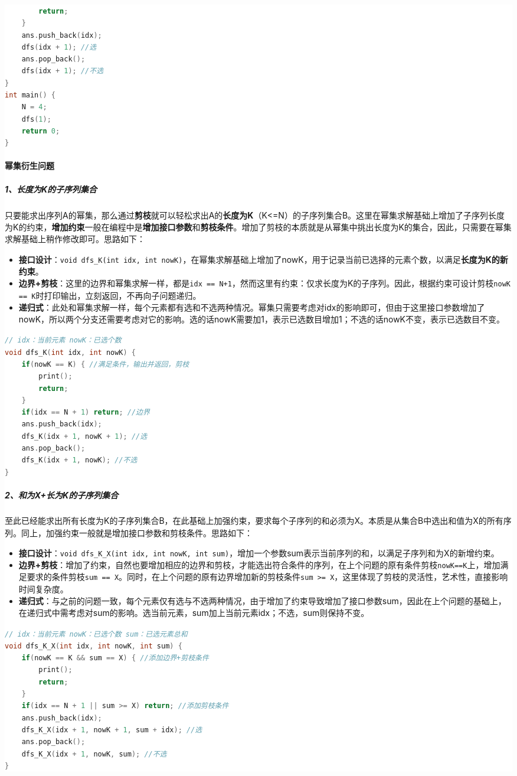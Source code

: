 ```c++
        return;
    }
    ans.push_back(idx);
    dfs(idx + 1); //选
    ans.pop_back();
    dfs(idx + 1); //不选
}
int main() {
    N = 4;
    dfs(1);
    return 0;
}
```

#### 幂集衍生问题

##### 1、长度为K的子序列集合

​		只要能求出序列A的幂集，那么通过**剪枝**就可以轻松求出A的**长度为K**（K<=N）的子序列集合B。这里在幂集求解基础上增加了子序列长度为K的约束，**增加约束**一般在编程中是**增加接口参数**和**剪枝条件**。增加了剪枝的本质就是从幂集中挑出长度为K的集合，因此，只需要在幂集求解基础上稍作修改即可。思路如下：

+ **接口设计**：`void dfs_K(int idx, int nowK)`，在幂集求解基础上增加了nowK，用于记录当前已选择的元素个数，以满足**长度为K的新约束**。
+ **边界+剪枝**：这里的边界和幂集求解一样，都是`idx == N+1`，然而这里有约束：仅求长度为K的子序列。因此，根据约束可设计剪枝`nowK == K`时打印输出，立刻返回，不再向子问题递归。
+ **递归式**：此处和幂集求解一样，每个元素都有选和不选两种情况。幂集只需要考虑对idx的影响即可，但由于这里接口参数增加了nowK，所以两个分支还需要考虑对它的影响。选的话nowK需要加1，表示已选数目增加1；不选的话nowK不变，表示已选数目不变。

```c++
// idx：当前元素 nowK：已选个数
void dfs_K(int idx, int nowK) {
    if(nowK == K) { //满足条件，输出并返回，剪枝
        print();
        return;
    }
    if(idx == N + 1) return; //边界
    ans.push_back(idx);
    dfs_K(idx + 1, nowK + 1); //选
    ans.pop_back();
    dfs_K(idx + 1, nowK); //不选
}
```

##### 2、和为X+长为K的子序列集合

​		至此已经能求出所有长度为K的子序列集合B，在此基础上加强约束，要求每个子序列的和必须为X。本质是从集合B中选出和值为X的所有序列。同上，加强约束一般就是增加接口参数和剪枝条件。思路如下：

+ **接口设计**：`void dfs_K_X(int idx, int nowK, int sum)`，增加一个参数sum表示当前序列的和，以满足子序列和为X的新增约束。
+ **边界+剪枝**：增加了约束，自然也要增加相应的边界和剪枝，才能选出符合条件的序列，在上个问题的原有条件剪枝`nowK==K`上，增加满足要求的条件剪枝`sum == X`。同时，在上个问题的原有边界增加新的剪枝条件`sum >= X`，这里体现了剪枝的灵活性，艺术性，直接影响时间复杂度。
+ **递归式**：与之前的问题一致，每个元素仅有选与不选两种情况，由于增加了约束导致增加了接口参数sum，因此在上个问题的基础上，在递归式中需考虑对sum的影响。选当前元素，sum加上当前元素idx；不选，sum则保持不变。

```c++
// idx：当前元素 nowK：已选个数 sum：已选元素总和
void dfs_K_X(int idx, int nowK, int sum) {
    if(nowK == K && sum == X) { //添加边界+剪枝条件
        print();
        return;
    }
    if(idx == N + 1 || sum >= X) return; //添加剪枝条件
    ans.push_back(idx);
    dfs_K_X(idx + 1, nowK + 1, sum + idx); //选
    ans.pop_back();
    dfs_K_X(idx + 1, nowK, sum); //不选
}
```
